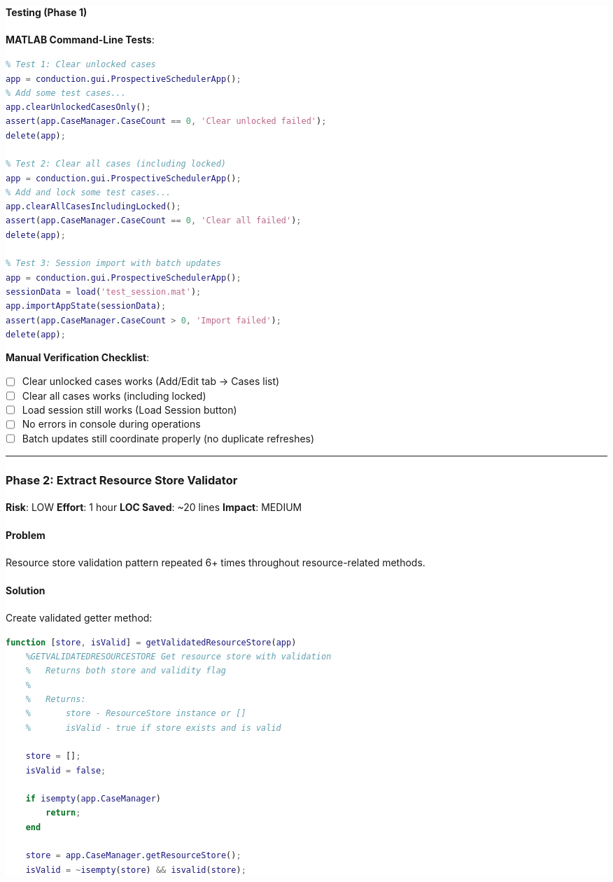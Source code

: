 #### Testing (Phase 1)

**MATLAB Command-Line Tests**:
```matlab
% Test 1: Clear unlocked cases
app = conduction.gui.ProspectiveSchedulerApp();
% Add some test cases...
app.clearUnlockedCasesOnly();
assert(app.CaseManager.CaseCount == 0, 'Clear unlocked failed');
delete(app);

% Test 2: Clear all cases (including locked)
app = conduction.gui.ProspectiveSchedulerApp();
% Add and lock some test cases...
app.clearAllCasesIncludingLocked();
assert(app.CaseManager.CaseCount == 0, 'Clear all failed');
delete(app);

% Test 3: Session import with batch updates
app = conduction.gui.ProspectiveSchedulerApp();
sessionData = load('test_session.mat');
app.importAppState(sessionData);
assert(app.CaseManager.CaseCount > 0, 'Import failed');
delete(app);
```

**Manual Verification Checklist**:
- [ ] Clear unlocked cases works (Add/Edit tab → Cases list)
- [ ] Clear all cases works (including locked)
- [ ] Load session still works (Load Session button)
- [ ] No errors in console during operations
- [ ] Batch updates still coordinate properly (no duplicate refreshes)

---

### Phase 2: Extract Resource Store Validator

**Risk**: LOW
**Effort**: 1 hour
**LOC Saved**: ~20 lines
**Impact**: MEDIUM

#### Problem
Resource store validation pattern repeated 6+ times throughout resource-related methods.

#### Solution
Create validated getter method:

```matlab
function [store, isValid] = getValidatedResourceStore(app)
    %GETVALIDATEDRESOURCESTORE Get resource store with validation
    %   Returns both store and validity flag
    %
    %   Returns:
    %       store - ResourceStore instance or []
    %       isValid - true if store exists and is valid

    store = [];
    isValid = false;

    if isempty(app.CaseManager)
        return;
    end

    store = app.CaseManager.getResourceStore();
    isValid = ~isempty(store) && isvalid(store);
```